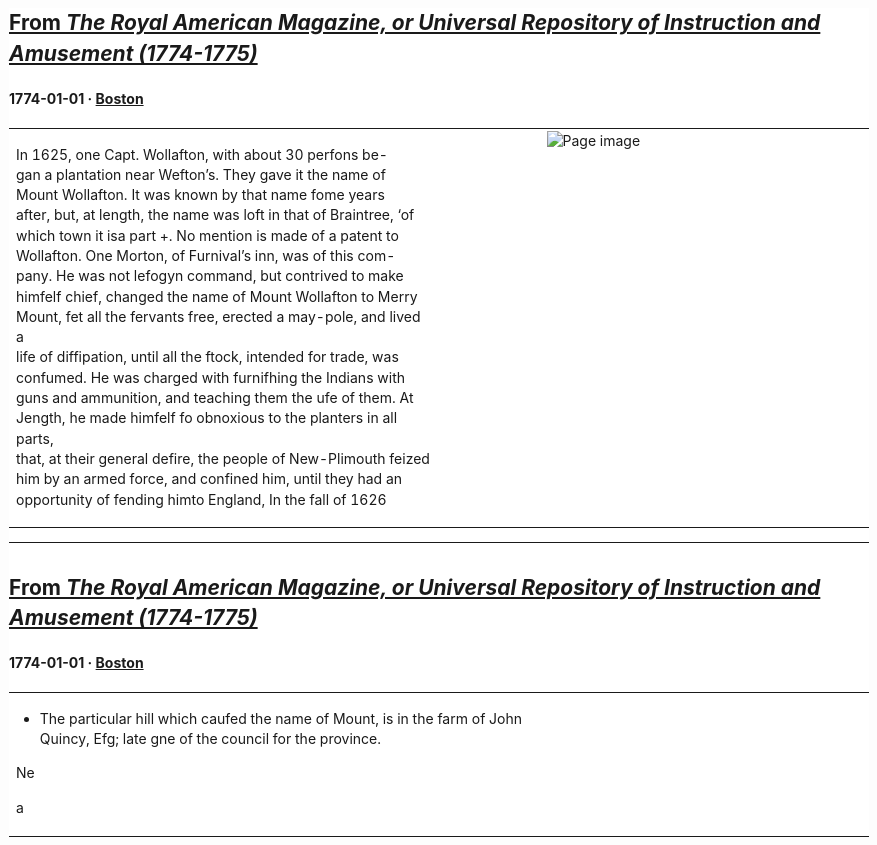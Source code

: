 
## [From _The Royal American Magazine, or Universal Repository of Instruction and Amusement (1774-1775)_](https://archive.org/details/sim_royal-american-magazine-or-universal-repository_1774-01_1_1/page/n55/mode/1up?view=theater)

#### 1774-01-01 &middot; [Boston](http://dbpedia.org/resource/Boston)

<table style="width: 100%;"><tr><td style="width: 50%">

  
  
In 1625, one Capt. Wollafton, with about 30 perfons be-  
gan a plantation near Wefton’s. They gave it the name of  
Mount Wollafton. It was known by that name fome years  
after, but, at length, the name was loft in that of Braintree, ‘of  
which town it isa part +. No mention is made of a patent to  
Wollafton. One Morton, of Furnival’s inn, was of this com-  
pany. He was not lefogyn command, but contrived to make  
himfelf chief, changed the name of Mount Wollafton to Merry  
Mount, fet all the fervants free, erected a may-pole, and lived a  
life of diffipation, until all the ftock, intended for trade, was  
confumed. He was charged with furnifhing the Indians with  
guns and ammunition, and teaching them the ufe of them. At  
Jength, he made himfelf fo obnoxious to the planters in all parts,  
that, at their general defire, the people of New-Plimouth feized  
him by an armed force, and confined him, until they had an  
opportunity of fending himto England, In the fall of 1626
</td><td style="width: 50%; max-height: 75%; margin: auto; display: block;">
<img alt="Page image" src="https://iiif.archive.org/image/iiif/2/sim_royal-american-magazine-or-universal-repository_1774-01_1_1%2Fsim_royal-american-magazine-or-universal-repository_1774-01_1_1_jp2.zip%2Fsim_royal-american-magazine-or-universal-repository_1774-01_1_1_jp2%2Fsim_royal-american-magazine-or-universal-repository_1774-01_1_1_0055.jp2/pct:28.581267217630852,15.099909173478656,54.30440771349862,29.064486830154404/600,/0/default.jpg"/>
</td>
</tr></table>

---

## [From _The Royal American Magazine, or Universal Repository of Instruction and Amusement (1774-1775)_](https://archive.org/details/sim_royal-american-magazine-or-universal-repository_1774-01_1_1/page/n55/mode/1up?view=theater)

#### 1774-01-01 &middot; [Boston](http://dbpedia.org/resource/Boston)

<table style="width: 100%;"><tr><td style="width: 50%">

  
+ The particular hill which caufed the name of Mount, is in the farm of John  
Quincy, Efg; late gne of the council for the province.  
  
Ne  
  
a  
  